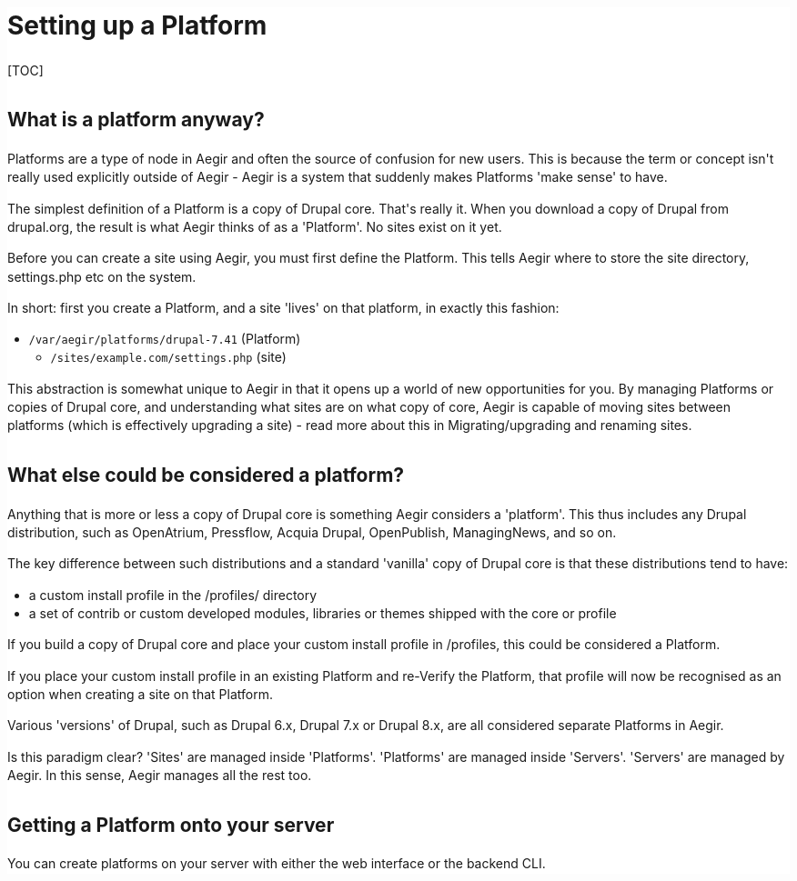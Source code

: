Setting up a Platform
=====================

[TOC]

What is a platform anyway?
--------------------------

Platforms are a type of node in Aegir and often the source of confusion for new users. This is because the term or concept isn't really used explicitly outside of Aegir - Aegir is a system that suddenly makes Platforms 'make sense' to have.

The simplest definition of a Platform is a copy of Drupal core. That's really it. When you download a copy of Drupal from drupal.org, the result is what Aegir thinks of as a 'Platform'. No sites exist on it yet.

Before you can create a site using Aegir, you must first define the Platform.  This tells Aegir where to store the site directory, settings.php etc on the system.

In short: first you create a Platform, and a site 'lives' on that platform, in exactly this fashion:

* `/var/aegir/platforms/drupal-7.41` (Platform)
    * `/sites/example.com/settings.php` (site)

This abstraction is somewhat unique to Aegir in that it opens up a world of new opportunities for you. By managing Platforms or copies of Drupal core, and understanding what sites are on what copy of core, Aegir is capable of moving sites between platforms (which is effectively upgrading a site) - read more about this in Migrating/upgrading and renaming sites.

What else could be considered a platform?
-----------------------------------------

Anything that is more or less a copy of Drupal core is something Aegir considers a 'platform'. This thus includes any Drupal distribution, such as OpenAtrium, Pressflow, Acquia Drupal, OpenPublish, ManagingNews, and so on.

The key difference between such distributions and a standard 'vanilla' copy of Drupal core is that these distributions tend to have:

* a custom install profile in the /profiles/ directory
* a set of contrib or custom developed modules, libraries or themes shipped with the core or profile

If you build a copy of Drupal core and place your custom install profile in /profiles, this could be considered a Platform.

If you place your custom install profile in an existing Platform and re-Verify the Platform, that profile will now be recognised as an option when creating a site on that Platform.

Various 'versions' of Drupal, such as Drupal 6.x, Drupal 7.x or Drupal 8.x, are all considered separate Platforms in Aegir.

Is this paradigm clear? 'Sites' are managed inside 'Platforms'. 'Platforms' are managed inside 'Servers'. 'Servers' are managed by Aegir. In this sense, Aegir manages all the rest too.


Getting a Platform onto your server
-----------------------------------
You can create platforms on your server with either the web interface or the backend CLI.
